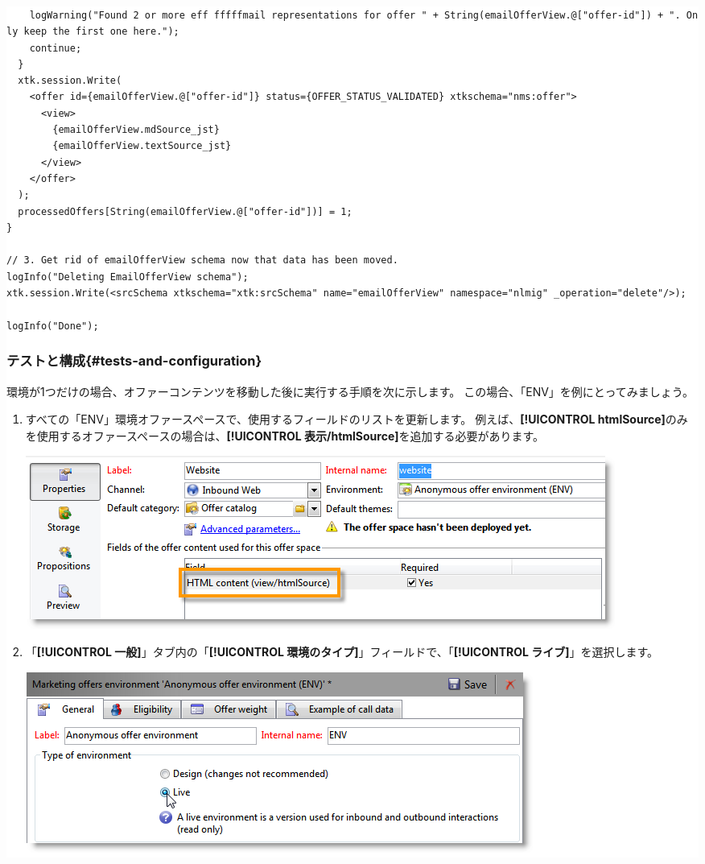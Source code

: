 ```
    logWarning("Found 2 or more eff fffffmail representations for offer " + String(emailOfferView.@["offer-id"]) + ". Only keep the first one here.");
    continue;
  }
  xtk.session.Write(
    <offer id={emailOfferView.@["offer-id"]} status={OFFER_STATUS_VALIDATED} xtkschema="nms:offer">
      <view>
        {emailOfferView.mdSource_jst}
        {emailOfferView.textSource_jst}
      </view>
    </offer>
  );
  processedOffers[String(emailOfferView.@["offer-id"])] = 1;
}

// 3. Get rid of emailOfferView schema now that data has been moved.
logInfo("Deleting EmailOfferView schema");
xtk.session.Write(<srcSchema xtkschema="xtk:srcSchema" name="emailOfferView" namespace="nlmig" _operation="delete"/>);

logInfo("Done");
```

### テストと構成{#tests-and-configuration}

環境が1つだけの場合、オファーコンテンツを移動した後に実行する手順を次に示します。 この場合、「ENV」を例にとってみましょう。

1. すべての「ENV」環境オファースペースで、使用するフィールドのリストを更新します。 例えば、**[!UICONTROL htmlSource]**&#x200B;のみを使用するオファースペースの場合は、**[!UICONTROL 表示/htmlSource]**&#x200B;を追加する必要があります。

   ![](assets/migration_interaction_2.png)

1. 「**[!UICONTROL 一般]**」タブ内の「**[!UICONTROL 環境のタイプ]**」フィールドで、「**[!UICONTROL ライブ]**」を選択します。

   ![](assets/migration_interaction_3.png)
